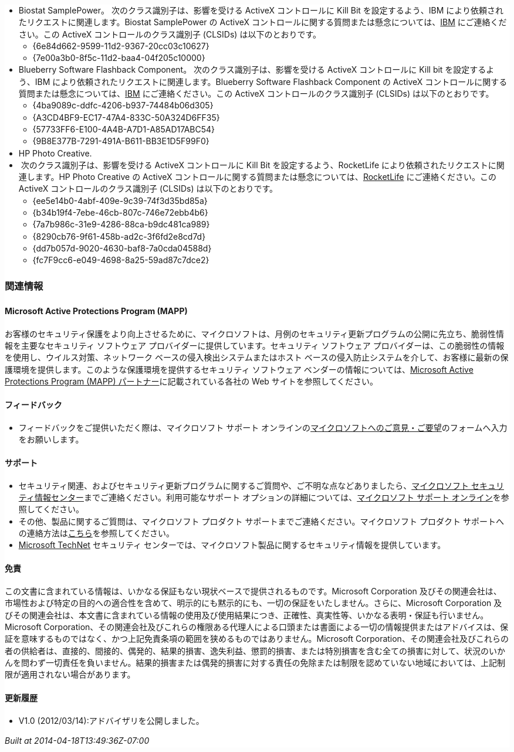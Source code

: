 -   Biostat SamplePower。 次のクラス識別子は、影響を受ける ActiveX コントロールに Kill Bit を設定するよう、IBM により依頼されたリクエストに関連します。Biostat SamplePower の ActiveX コントロールに関する質問または懸念については、[IBM](http://www.ibm.com) にご連絡ください。この ActiveX コントロールのクラス識別子 (CLSIDs) は以下のとおりです。
    -   {6e84d662-9599-11d2-9367-20cc03c10627}
    -   {7e00a3b0-8f5c-11d2-baa4-04f205c10000}
-   Blueberry Software Flashback Component。 次のクラス識別子は、影響を受ける ActiveX コントロールに Kill bit を設定するよう、IBM により依頼されたリクエストに関連します。Blueberry Software Flashback Component の ActiveX コントロールに関する質問または懸念については、[IBM](http://www.ibm.com) にご連絡ください。この ActiveX コントロールのクラス識別子 (CLSIDs) は以下のとおりです。
    -   {4ba9089c-ddfc-4206-b937-74484b06d305}
    -   {A3CD4BF9-EC17-47A4-833C-50A324D6FF35}
    -   {57733FF6-E100-4A4B-A7D1-A85AD17ABC54}
    -   {9B8E377B-7291-491A-B611-BB3E1D5F99F0}
-   HP Photo Creative.
-    次のクラス識別子は、影響を受ける ActiveX コントロールに Kill Bit を設定するよう、RocketLife により依頼されたリクエストに関連します。HP Photo Creative の ActiveX コントロールに関する質問または懸念については、[RocketLife](http://www.rocketlife.com/) にご連絡ください。この ActiveX コントロールのクラス識別子 (CLSIDs) は以下のとおりです。
    -   {ee5e14b0-4abf-409e-9c39-74f3d35bd85a}
    -   {b34b19f4-7ebe-46cb-807c-746e72ebb4b6}
    -   {7a7b986c-31e9-4286-88ca-b9dc481ca989}
    -   {8290cb76-9f61-458b-ad2c-3f6fd2e8cd7d}
    -   {dd7b057d-9020-4630-baf8-7a0cda04588d}
    -   {fc7F9cc6-e049-4698-8a25-59ad87c7dce2}

### 関連情報

#### Microsoft Active Protections Program (MAPP)

お客様のセキュリティ保護をより向上させるために、マイクロソフトは、月例のセキュリティ更新プログラムの公開に先立ち、脆弱性情報を主要なセキュリティ ソフトウェア プロバイダーに提供しています。セキュリティ ソフトウェア プロバイダーは、この脆弱性の情報を使用し、ウイルス対策、ネットワーク ベースの侵入検出システムまたはホスト ベースの侵入防止システムを介して、お客様に最新の保護環境を提供します。このような保護環境を提供するセキュリティ ソフトウェア ベンダーの情報については、[Microsoft Active Protections Program (MAPP) パートナー](http://go.microsoft.com/fwlink/?linkid=215201)に記載されている各社の Web サイトを参照してください。

#### フィードバック

-   フィードバックをご提供いただく際は、マイクロソフト サポート オンラインの[マイクロソフトへのご意見・ご要望](https://support.microsoft.com/common/survey.aspx?scid=sw;en;1257&showpage=1&ws=technet&sd=tech)のフォームへ入力をお願いします。

#### サポート

-   セキュリティ関連、およびセキュリティ更新プログラムに関するご質問や、ご不明な点などありましたら、[マイクロソフト セキュリティ情報センター](http://go.microsoft.com/fwlink/?linkid=21131)までご連絡ください。利用可能なサポート オプションの詳細については、[マイクロソフト サポート オンライン](http://support.microsoft.com/?ln=ja)を参照してください。
-   その他、製品に関するご質問は、マイクロソフト プロダクト サポートまでご連絡ください。マイクロソフト プロダクト サポートへの連絡方法は[こちら](http://go.microsoft.com/fwlink/?linkid=21155)を参照してください。
-   [Microsoft TechNet](http://technet.microsoft.com/ja-jp/security/default.aspx) セキュリティ センターでは、マイクロソフト製品に関するセキュリティ情報を提供しています。

#### 免責

この文書に含まれている情報は、いかなる保証もない現状ベースで提供されるものです。Microsoft Corporation 及びその関連会社は、市場性および特定の目的への適合性を含めて、明示的にも黙示的にも、一切の保証をいたしません。さらに、Microsoft Corporation 及びその関連会社は、本文書に含まれている情報の使用及び使用結果につき、正確性、真実性等、いかなる表明・保証も行いません。Microsoft Corporation、その関連会社及びこれらの権限ある代理人による口頭または書面による一切の情報提供またはアドバイスは、保証を意味するものではなく、かつ上記免責条項の範囲を狭めるものではありません。Microsoft Corporation、その関連会社及びこれらの者の供給者は、直接的、間接的、偶発的、結果的損害、逸失利益、懲罰的損害、または特別損害を含む全ての損害に対して、状況のいかんを問わず一切責任を負いません。結果的損害または偶発的損害に対する責任の免除または制限を認めていない地域においては、上記制限が適用されない場合があります。

#### 更新履歴

-   V1.0 (2012/03/14):アドバイザリを公開しました。

*Built at 2014-04-18T13:49:36Z-07:00*

